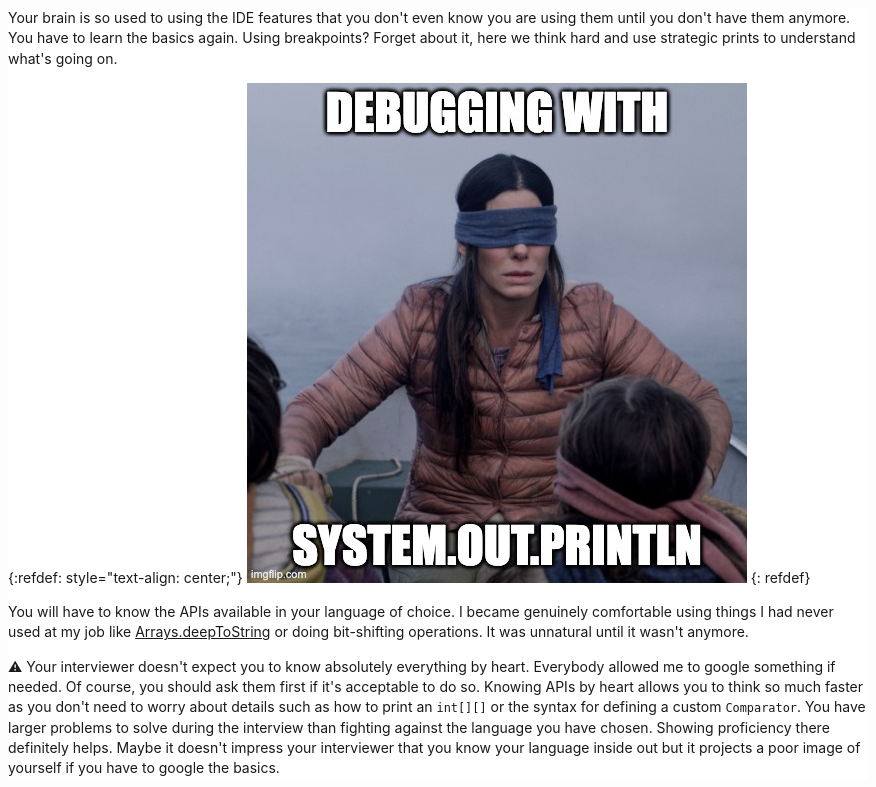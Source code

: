 Your brain is so used to using the IDE features that you don't even know you are using them until you don't have them anymore.
You have to learn the basics again. Using breakpoints? Forget about it, here we think hard and use strategic prints to understand what's going on.

{:refdef: style="text-align: center;"}
![Blind](/assets/images/acing-the-software-engineering-interview/Blind.jpeg)
{: refdef}


You will have to know the APIs available in your language of choice. I became genuinely comfortable using things I had never used
at my job like [Arrays.deepToString](https://docs.oracle.com/javase/7/docs/api/java/util/Arrays.html#deepToString(java.lang.Object[])) or doing bit-shifting operations. It was unnatural until it wasn't anymore.

⚠️ Your interviewer doesn't expect you to know absolutely everything by heart. Everybody allowed me to google something if needed.
Of course, you should ask them first if it's acceptable to do so.
Knowing APIs by heart allows you to think so much faster as you don't need to 
worry about details such as how to print an `int[][]` or the syntax for defining a custom `Comparator`. 
You have larger problems to solve during the interview than fighting against the language you have chosen. 
Showing proficiency there definitely helps. Maybe it doesn't impress your interviewer that you know your language
inside out but it projects a poor image of yourself if you have to google the basics.
